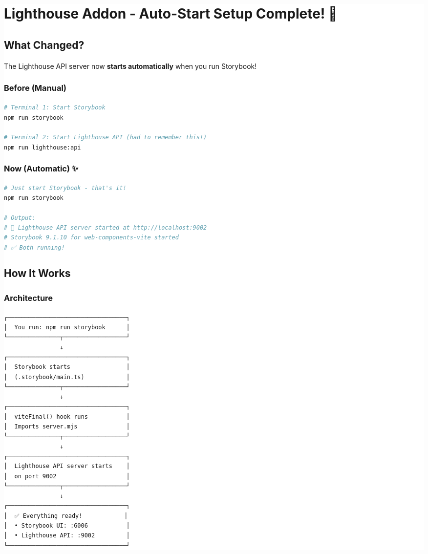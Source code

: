 # Lighthouse Addon - Auto-Start Setup Complete! 🎉

## What Changed?

The Lighthouse API server now **starts automatically** when you run Storybook! 

### Before (Manual)
```bash
# Terminal 1: Start Storybook
npm run storybook

# Terminal 2: Start Lighthouse API (had to remember this!)
npm run lighthouse:api
```

### Now (Automatic) ✨
```bash
# Just start Storybook - that's it!
npm run storybook

# Output:
# 🔦 Lighthouse API server started at http://localhost:9002
# Storybook 9.1.10 for web-components-vite started
# ✅ Both running!
```

## How It Works

### Architecture
```
┌──────────────────────────────────┐
│  You run: npm run storybook      │
└───────────────┬──────────────────┘
                ↓
┌──────────────────────────────────┐
│  Storybook starts                │
│  (.storybook/main.ts)            │
└───────────────┬──────────────────┘
                ↓
┌──────────────────────────────────┐
│  viteFinal() hook runs           │
│  Imports server.mjs              │
└───────────────┬──────────────────┘
                ↓
┌──────────────────────────────────┐
│  Lighthouse API server starts    │
│  on port 9002                    │
└───────────────┬──────────────────┘
                ↓
┌──────────────────────────────────┐
│  ✅ Everything ready!            │
│  • Storybook UI: :6006           │
│  • Lighthouse API: :9002         │
└──────────────────────────────────┘
```
